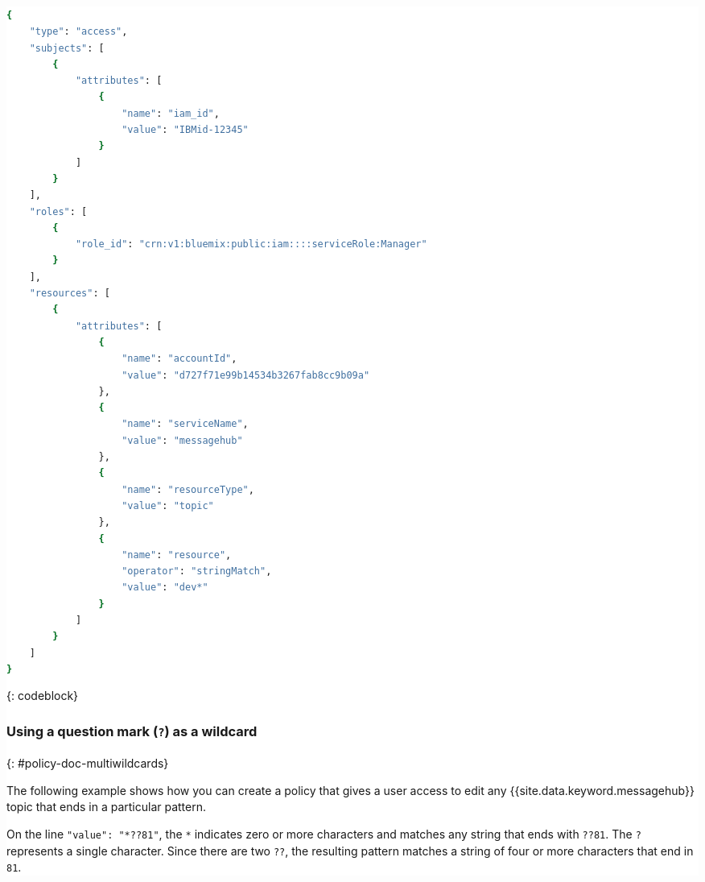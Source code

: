 ```bash
{
    "type": "access",
    "subjects": [
        {
            "attributes": [
                {
                    "name": "iam_id",
                    "value": "IBMid-12345"
                }
            ]
        }
    ],
    "roles": [
        {
            "role_id": "crn:v1:bluemix:public:iam::::serviceRole:Manager"
        }
    ],
    "resources": [
        {
            "attributes": [
                {
                    "name": "accountId",
                    "value": "d727f71e99b14534b3267fab8cc9b09a"
                },
                {
                    "name": "serviceName",
                    "value": "messagehub"
                },
                {
                    "name": "resourceType",
                    "value": "topic"
                },
                {
                    "name": "resource",
                    "operator": "stringMatch",
                    "value": "dev*"
                }
            ]
        }
    ]
}
```
{: codeblock}

### Using a question mark (`?`) as a wildcard
{: #policy-doc-multiwildcards}

The following example shows how you can create a policy that gives a user access to edit any {{site.data.keyword.messagehub}} topic that ends in a particular pattern.

On the line `"value": "*??81"`, the `*` indicates zero or more characters and matches any string that ends with `??81`. The `?` represents a single character. Since there are two `??`, the resulting pattern matches a string of four or more characters that end in `81`.
